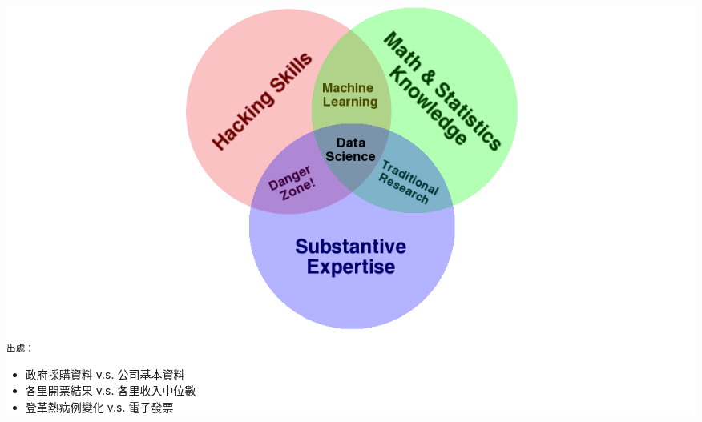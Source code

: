 <center><img src='assets/img/Data_Science_VD.png' style='width: 50%'></img></center>
<small>出處：<www.forbes.com></small>

- 政府採購資料 v.s. 公司基本資料
- 各里開票結果 v.s. 各里收入中位數
- 登革熱病例變化 v.s. 電子發票
